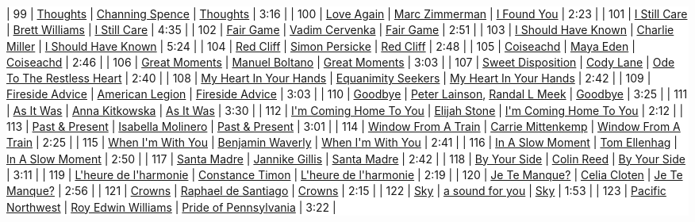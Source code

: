 | 99 | [Thoughts](https://open.spotify.com/track/7HfFKtI0a6u8l4XE9QetHy) | [Channing Spence](https://open.spotify.com/artist/7HHhJuGxvzmJzu0UOfrEEp) | [Thoughts](https://open.spotify.com/album/58Tn036XqbSSbwRkgPfzoO) | 3:16 |
| 100 | [Love Again](https://open.spotify.com/track/3QFAzAqPqhFmpodso3L3zX) | [Marc Zimmerman](https://open.spotify.com/artist/4j9koj6rBTYpRH9ESdhwKr) | [I Found You](https://open.spotify.com/album/5uW6Fo9RnB9IBjHcDtVVwQ) | 2:23 |
| 101 | [I Still Care](https://open.spotify.com/track/44DlskiTMq62euBoQZWPKO) | [Brett Williams](https://open.spotify.com/artist/15f9QL7XLBeC7W5mRsxBpN) | [I Still Care](https://open.spotify.com/album/1gcFVNUSyHlxlv802adTnY) | 4:35 |
| 102 | [Fair Game](https://open.spotify.com/track/2FPEeTcNxk9qk8TxwwcxOL) | [Vadim Cervenka](https://open.spotify.com/artist/13mof4l15J56TzfoMsY99Y) | [Fair Game](https://open.spotify.com/album/7rSE3kCkuQwPHaIXyJU3L8) | 2:51 |
| 103 | [I Should Have Known](https://open.spotify.com/track/5WbbKkgOknoPUistDUVjA4) | [Charlie Miller](https://open.spotify.com/artist/4gedU51ks1jf6BRwzCWosG) | [I Should Have Known](https://open.spotify.com/album/0bAFkwTZqAicYDxc88URIK) | 5:24 |
| 104 | [Red Cliff](https://open.spotify.com/track/6lsYXz5zZ1DLxk1es2Z3Te) | [Simon Persicke](https://open.spotify.com/artist/2EwkG5Ii2DfeUJSqdDzamR) | [Red Cliff](https://open.spotify.com/album/7Mri2V8TsAD6Qh2kBtaQuJ) | 2:48 |
| 105 | [Coiseachd](https://open.spotify.com/track/6wtYnLV9sHnK1lL0t7NCyd) | [Maya Eden](https://open.spotify.com/artist/6rBVac1sBnoJsn9PbezokS) | [Coiseachd](https://open.spotify.com/album/3w97nwtlxNTKWZBxhlocnw) | 2:46 |
| 106 | [Great Moments](https://open.spotify.com/track/6VQ4N5ybijwCc6ugRlFztv) | [Manuel Boltano](https://open.spotify.com/artist/1VPn9LztA72am356jYFyMH) | [Great Moments](https://open.spotify.com/album/5omrW0RAtTjG9JIvvPpUW4) | 3:03 |
| 107 | [Sweet Disposition](https://open.spotify.com/track/5gNlgxqfMX2G1ptN8hGniT) | [Cody Lane](https://open.spotify.com/artist/5PXw7CZ8v8fcIETkAuHkwJ) | [Ode To The Restless Heart](https://open.spotify.com/album/74hAowWLPfmmeKIxsJF0e1) | 2:40 |
| 108 | [My Heart In Your Hands](https://open.spotify.com/track/5MxdTIHlQxvk9qMAcuLp7e) | [Equanimity Seekers](https://open.spotify.com/artist/6oXndPl70FAG2e2h7ttCge) | [My Heart In Your Hands](https://open.spotify.com/album/0JNhtB6qvXWnYp1VpKOsLR) | 2:42 |
| 109 | [Fireside Advice](https://open.spotify.com/track/7iTdFFyKwyyXilahbjI7y2) | [American Legion](https://open.spotify.com/artist/0jffXLYJMz2VeBonnuICk3) | [Fireside Advice](https://open.spotify.com/album/27H173Ifhecw83QcLkdreV) | 3:03 |
| 110 | [Goodbye](https://open.spotify.com/track/0tDUVtkNs3dn799WQIfk97) | [Peter Lainson](https://open.spotify.com/artist/3wk9WtW2Txz1ssUoAZuE1a), [Randal L Meek](https://open.spotify.com/artist/7IbVTpxbYawdWViVedEJIB) | [Goodbye](https://open.spotify.com/album/5hCt1vCsVJrb4RocHLRiBF) | 3:25 |
| 111 | [As It Was](https://open.spotify.com/track/0AdUlf7gmrwhuVp8oznsRc) | [Anna Kitkowska](https://open.spotify.com/artist/45Miu8OyhYvkkQBXhn0MfQ) | [As It Was](https://open.spotify.com/album/7yZM712MQzUbnXAKeoAW4H) | 3:30 |
| 112 | [I'm Coming Home To You](https://open.spotify.com/track/2fPgNS9Q6hMc0vzO4RLuEY) | [Elijah Stone](https://open.spotify.com/artist/0Z1kuJ3hjjRHW7h8hwowdu) | [I'm Coming Home To You](https://open.spotify.com/album/0k1LPi3NvLhSpzOygfuD8Z) | 2:12 |
| 113 | [Past & Present](https://open.spotify.com/track/43dy9gJMpgJmuhCS9fXreR) | [Isabella Molinero](https://open.spotify.com/artist/37C7aJnXB81MAsj0UqX4PV) | [Past & Present](https://open.spotify.com/album/1YkLOGEug3hxm0QZPfWkcs) | 3:01 |
| 114 | [Window From A Train](https://open.spotify.com/track/2Nvuy3Oj6KXMay8iCjJLsw) | [Carrie Mittenkemp](https://open.spotify.com/artist/6nKvQqW0UVk8LBPUNxUH1P) | [Window From A Train](https://open.spotify.com/album/6QGcFMaEC1eSBuO2QgH9yT) | 2:25 |
| 115 | [When I'm With You](https://open.spotify.com/track/2owyKJv6AXPVSnHIPmOLsp) | [Benjamin Waverly](https://open.spotify.com/artist/4IXlJyOpO3xS2Sl7GZMUu7) | [When I'm With You](https://open.spotify.com/album/4jMcDv3EarnmcXRRTmHW3a) | 2:41 |
| 116 | [In A Slow Moment](https://open.spotify.com/track/6tHQxrvxKbZAr2E0wEoX87) | [Tom Ellenhag](https://open.spotify.com/artist/0gAd6Hy6KbkeWOop5aTMqQ) | [In A Slow Moment](https://open.spotify.com/album/0AJSoKEOFJ7uoaE0tqh8m5) | 2:50 |
| 117 | [Santa Madre](https://open.spotify.com/track/3WKEKL2OfzvYgkbd8MEk3o) | [Jannike Gillis](https://open.spotify.com/artist/1Vpf3M1HKpHTlvisJiYbNC) | [Santa Madre](https://open.spotify.com/album/7CDWbIKXx6pv0fPHWRZMxN) | 2:42 |
| 118 | [By Your Side](https://open.spotify.com/track/69U72YqRzX3NUDlojqK6Uk) | [Colin Reed](https://open.spotify.com/artist/1kyU4Wtac2j8uJO377RqTs) | [By Your Side](https://open.spotify.com/album/0Ds7KYC0QSnih2ikfZPoAx) | 3:11 |
| 119 | [L'heure de l'harmonie](https://open.spotify.com/track/7818YjCizM6uEh7gjYzVdj) | [Constance Timon](https://open.spotify.com/artist/5svEYMmK1IFN983jkqrG7f) | [L'heure de l'harmonie](https://open.spotify.com/album/0P6Ka37RvhKX8a8AjrGdhc) | 2:19 |
| 120 | [Je Te Manque?](https://open.spotify.com/track/3OH8rKFY3rNV6Y7HMIate7) | [Celia Cloten](https://open.spotify.com/artist/43K8HrRsXFfNZqCjavPbsa) | [Je Te Manque?](https://open.spotify.com/album/5VepAU0NTh96kQZmkFIvEb) | 2:56 |
| 121 | [Crowns](https://open.spotify.com/track/1tYypP1QZl7IPoeFsW0yRm) | [Raphael de Santiago](https://open.spotify.com/artist/7swmr8PxBMfAXdEoDFzmpY) | [Crowns](https://open.spotify.com/album/0CpZPSBZYRkXxCnOeBZmJA) | 2:15 |
| 122 | [Sky](https://open.spotify.com/track/3TemtSpYdgJcDU6SotuNXV) | [a sound for you](https://open.spotify.com/artist/5Ae5MzG7JJlSFIa7yQeXmI) | [Sky](https://open.spotify.com/album/3B4PBBGRzwgC7rEvljwBZ0) | 1:53 |
| 123 | [Pacific Northwest](https://open.spotify.com/track/5lQYoVqNiXEyqfRiwWOI4v) | [Roy Edwin Williams](https://open.spotify.com/artist/0VEjBPjfkuIaX9CM2G53oW) | [Pride of Pennsylvania](https://open.spotify.com/album/6S7lCi6gre8ywHHxXjtUQO) | 3:22 |